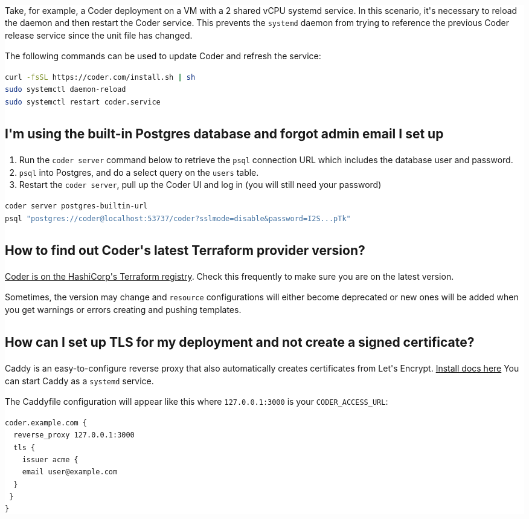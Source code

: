 Take, for example, a Coder deployment on a VM with a 2 shared vCPU systemd
service. In this scenario, it's necessary to reload the daemon and then restart
the Coder service. This prevents the `systemd` daemon from trying to reference
the previous Coder release service since the unit file has changed.

The following commands can be used to update Coder and refresh the service:

```sh
curl -fsSL https://coder.com/install.sh | sh
sudo systemctl daemon-reload
sudo systemctl restart coder.service
```

## I'm using the built-in Postgres database and forgot admin email I set up

1. Run the `coder server` command below to retrieve the `psql` connection URL
   which includes the database user and password.
2. `psql` into Postgres, and do a select query on the `users` table.
3. Restart the `coder server`, pull up the Coder UI and log in (you will still
   need your password)

```sh
coder server postgres-builtin-url
psql "postgres://coder@localhost:53737/coder?sslmode=disable&password=I2S...pTk"
```

## How to find out Coder's latest Terraform provider version?

[Coder is on the HashiCorp's Terraform registry](https://registry.terraform.io/providers/coder/coder/latest).
Check this frequently to make sure you are on the latest version.

Sometimes, the version may change and `resource` configurations will either
become deprecated or new ones will be added when you get warnings or errors
creating and pushing templates.

## How can I set up TLS for my deployment and not create a signed certificate?

Caddy is an easy-to-configure reverse proxy that also automatically creates
certificates from Let's Encrypt.
[Install docs here](https://caddyserver.com/docs/quick-starts/reverse-proxy) You
can start Caddy as a `systemd` service.

The Caddyfile configuration will appear like this where `127.0.0.1:3000` is your
`CODER_ACCESS_URL`:

```caddyfile
coder.example.com {
  reverse_proxy 127.0.0.1:3000
  tls {
    issuer acme {
    email user@example.com
  }
 }
}
```
